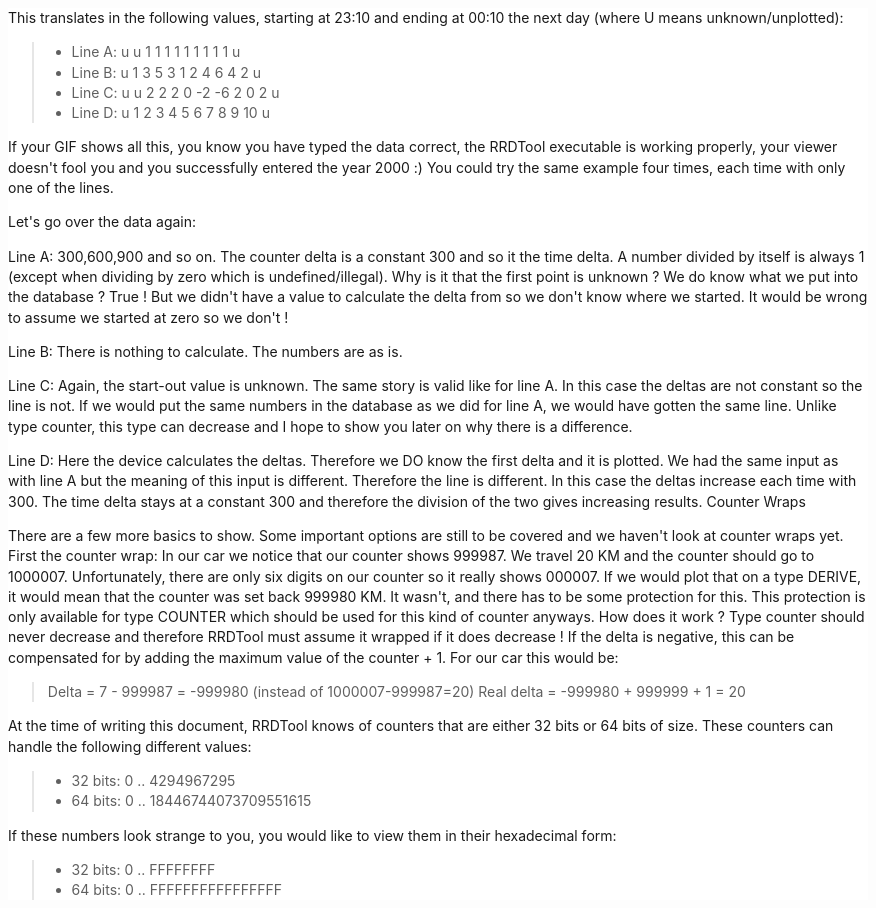This translates in the following values, starting at 23:10 and ending at 00:10 the next day (where U means unknown/unplotted):

> - Line A: u u 1 1 1 1 1 1 1 1 1 u
> - Line B: u 1 3 5 3 1 2 4 6 4 2 u
> - Line C: u u 2 2 2 0 -2 -6 2 0 2 u
> - Line D: u 1 2 3 4 5 6 7 8 9 10 u

If your GIF shows all this, you know you have typed the data correct, the RRDTool executable is working properly, your viewer doesn't fool you and you successfully entered the year 2000 :) You could try the same example four times, each time with only one of the lines.

Let's go over the data again:

Line A: 300,600,900 and so on. The counter delta is a constant 300 and so it the time delta. A number divided by itself is always 1 (except when dividing by zero which is undefined/illegal). Why is it that the first point is unknown ? We do know what we put into the database ? True ! But we didn't have a value to calculate the delta from so we don't know where we started. It would be wrong to assume we started at zero so we don't !

Line B: There is nothing to calculate. The numbers are as is.

Line C: Again, the start-out value is unknown. The same story is valid like for line A. In this case the deltas are not constant so the line is not. If we would put the same numbers in the database as we did for line A, we would have gotten the same line. Unlike type counter, this type can decrease and I hope to show you later on why there is a difference.

Line D: Here the device calculates the deltas. Therefore we DO know the first delta and it is plotted. We had the same input as with line A but the meaning of this input is different. Therefore the line is different. In this case the deltas increase each time with 300. The time delta stays at a constant 300 and therefore the division of the two gives increasing results.
Counter Wraps

There are a few more basics to show. Some important options are still to be covered and we haven't look at counter wraps yet. First the counter wrap: In our car we notice that our counter shows 999987. We travel 20 KM and the counter should go to 1000007. Unfortunately, there are only six digits on our counter so it really shows 000007. If we would plot that on a type DERIVE, it would mean that the counter was set back 999980 KM. It wasn't, and there has to be some protection for this. This protection is only available for type COUNTER which should be used for this kind of counter anyways. How does it work ? Type counter should never decrease and therefore RRDTool must assume it wrapped if it does decrease ! If the delta is negative, this can be compensated for by adding the maximum value of the counter + 1. For our car this would be:

> Delta = 7 - 999987 = -999980 (instead of 1000007-999987=20)
> Real delta = -999980 + 999999 + 1 = 20

At the time of writing this document, RRDTool knows of counters that are either 32 bits or 64 bits of size. These counters can handle the following different values:

> - 32 bits: 0 .. 4294967295
> - 64 bits: 0 .. 18446744073709551615

If these numbers look strange to you, you would like to view them in their hexadecimal form:

> - 32 bits: 0 .. FFFFFFFF
> - 64 bits: 0 .. FFFFFFFFFFFFFFFF
